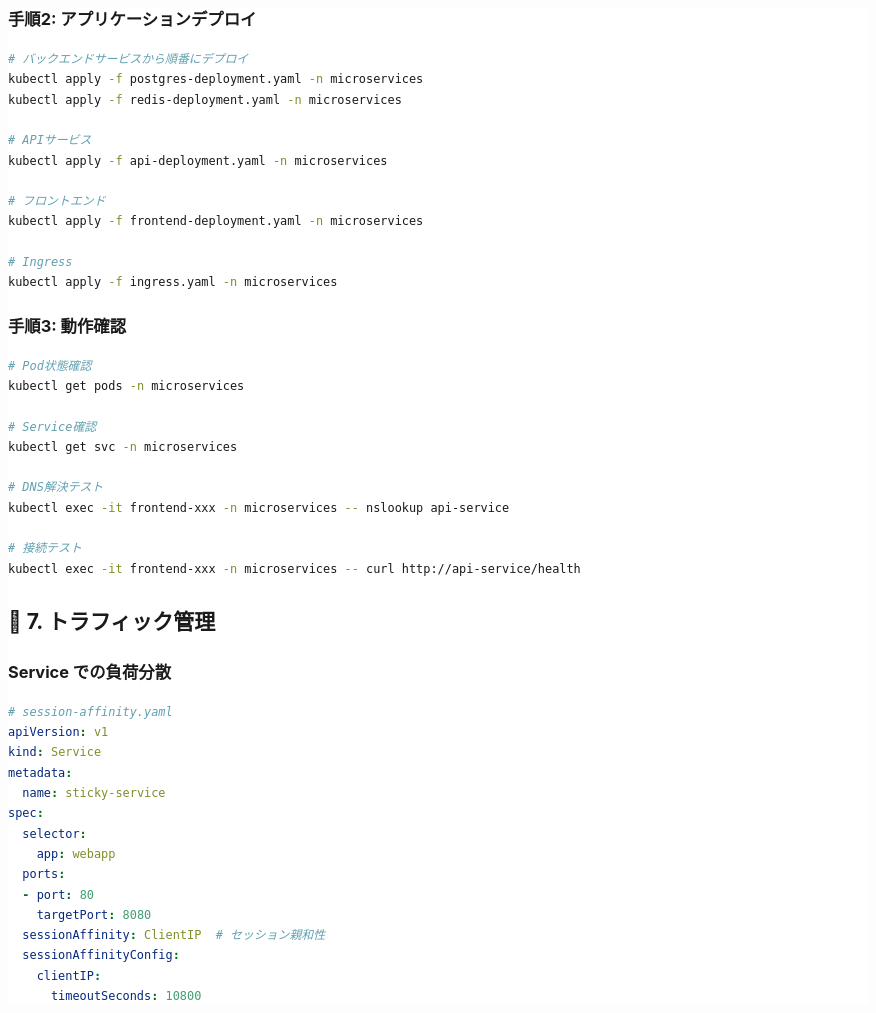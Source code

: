### 手順2: アプリケーションデプロイ

```bash
# バックエンドサービスから順番にデプロイ
kubectl apply -f postgres-deployment.yaml -n microservices
kubectl apply -f redis-deployment.yaml -n microservices

# APIサービス
kubectl apply -f api-deployment.yaml -n microservices

# フロントエンド
kubectl apply -f frontend-deployment.yaml -n microservices

# Ingress
kubectl apply -f ingress.yaml -n microservices
```

### 手順3: 動作確認

```bash
# Pod状態確認
kubectl get pods -n microservices

# Service確認
kubectl get svc -n microservices

# DNS解決テスト
kubectl exec -it frontend-xxx -n microservices -- nslookup api-service

# 接続テスト
kubectl exec -it frontend-xxx -n microservices -- curl http://api-service/health
```

## 🔄 7. トラフィック管理

### Service での負荷分散

```yaml
# session-affinity.yaml
apiVersion: v1
kind: Service
metadata:
  name: sticky-service
spec:
  selector:
    app: webapp
  ports:
  - port: 80
    targetPort: 8080
  sessionAffinity: ClientIP  # セッション親和性
  sessionAffinityConfig:
    clientIP:
      timeoutSeconds: 10800
```
